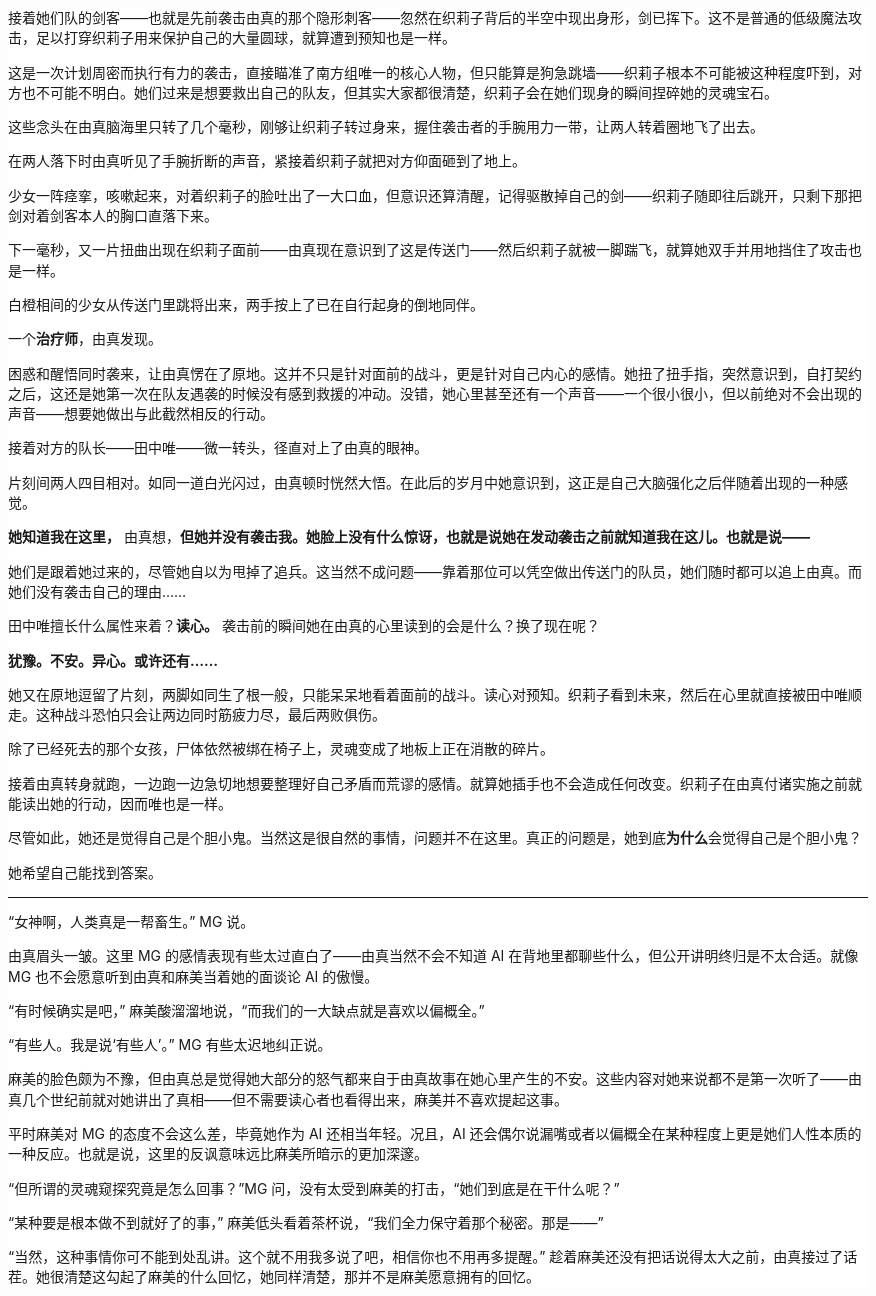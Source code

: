 接着她们队的剑客——也就是先前袭击由真的那个隐形刺客——忽然在织莉子背后的半空中现出身形，剑已挥下。这不是普通的低级魔法攻击，足以打穿织莉子用来保护自己的大量圆球，就算遭到预知也是一样。

这是一次计划周密而执行有力的袭击，直接瞄准了南方组唯一的核心人物，但只能算是狗急跳墙——织莉子根本不可能被这种程度吓到，对方也不可能不明白。她们过来是想要救出自己的队友，但其实大家都很清楚，织莉子会在她们现身的瞬间捏碎她的灵魂宝石。

这些念头在由真脑海里只转了几个毫秒，刚够让织莉子转过身来，握住袭击者的手腕用力一带，让两人转着圈地飞了出去。

在两人落下时由真听见了手腕折断的声音，紧接着织莉子就把对方仰面砸到了地上。

少女一阵痉挛，咳嗽起来，对着织莉子的脸吐出了一大口血，但意识还算清醒，记得驱散掉自己的剑——织莉子随即往后跳开，只剩下那把剑对着剑客本人的胸口直落下来。

下一毫秒，又一片扭曲出现在织莉子面前——由真现在意识到了这是传送门——然后织莉子就被一脚踹飞，就算她双手并用地挡住了攻击也是一样。

白橙相间的少女从传送门里跳将出来，两手按上了已在自行起身的倒地同伴。

一个**治疗师**，由真发现。

困惑和醒悟同时袭来，让由真愣在了原地。这并不只是针对面前的战斗，更是针对自己内心的感情。她扭了扭手指，突然意识到，自打契约之后，这还是她第一次在队友遇袭的时候没有感到救援的冲动。没错，她心里甚至还有一个声音——一个很小很小，但以前绝对不会出现的声音——想要她做出与此截然相反的行动。

接着对方的队长——田中唯——微一转头，径直对上了由真的眼神。

片刻间两人四目相对。如同一道白光闪过，由真顿时恍然大悟。在此后的岁月中她意识到，这正是自己大脑强化之后伴随着出现的一种感觉。

**她知道我在这里，** 由真想，**但她并没有袭击我。她脸上没有什么惊讶，也就是说她在发动袭击之前就知道我在这儿。也就是说——**

她们是跟着她过来的，尽管她自以为甩掉了追兵。这当然不成问题——靠着那位可以凭空做出传送门的队员，她们随时都可以追上由真。而她们没有袭击自己的理由……

田中唯擅长什么属性来着？**读心。** 袭击前的瞬间她在由真的心里读到的会是什么？换了现在呢？

**犹豫。不安。异心。或许还有……**

她又在原地逗留了片刻，两脚如同生了根一般，只能呆呆地看着面前的战斗。读心对预知。织莉子看到未来，然后在心里就直接被田中唯顺走。这种战斗恐怕只会让两边同时筋疲力尽，最后两败俱伤。

除了已经死去的那个女孩，尸体依然被绑在椅子上，灵魂变成了地板上正在消散的碎片。

接着由真转身就跑，一边跑一边急切地想要整理好自己矛盾而荒谬的感情。就算她插手也不会造成任何改变。织莉子在由真付诸实施之前就能读出她的行动，因而唯也是一样。

尽管如此，她还是觉得自己是个胆小鬼。当然这是很自然的事情，问题并不在这里。真正的问题是，她到底**为什么**会觉得自己是个胆小鬼？

她希望自己能找到答案。

---

“女神啊，人类真是一帮畜生。” MG 说。

由真眉头一皱。这里 MG 的感情表现有些太过直白了——由真当然不会不知道 AI 在背地里都聊些什么，但公开讲明终归是不太合适。就像 MG 也不会愿意听到由真和麻美当着她的面谈论 AI 的傲慢。

“有时候确实是吧，” 麻美酸溜溜地说，“而我们的一大缺点就是喜欢以偏概全。”

“有些人。我是说‘有些人’。” MG 有些太迟地纠正说。

麻美的脸色颇为不豫，但由真总是觉得她大部分的怒气都来自于由真故事在她心里产生的不安。这些内容对她来说都不是第一次听了——由真几个世纪前就对她讲出了真相——但不需要读心者也看得出来，麻美并不喜欢提起这事。

平时麻美对 MG 的态度不会这么差，毕竟她作为 AI 还相当年轻。况且，AI 还会偶尔说漏嘴或者以偏概全在某种程度上更是她们人性本质的一种反应。也就是说，这里的反讽意味远比麻美所暗示的更加深邃。

“但所谓的灵魂窥探究竟是怎么回事？”MG 问，没有太受到麻美的打击，“她们到底是在干什么呢？”

“某种要是根本做不到就好了的事，” 麻美低头看着茶杯说，“我们全力保守着那个秘密。那是——”

“当然，这种事情你可不能到处乱讲。这个就不用我多说了吧，相信你也不用再多提醒。” 趁着麻美还没有把话说得太大之前，由真接过了话茬。她很清楚这勾起了麻美的什么回忆，她同样清楚，那并不是麻美愿意拥有的回忆。

